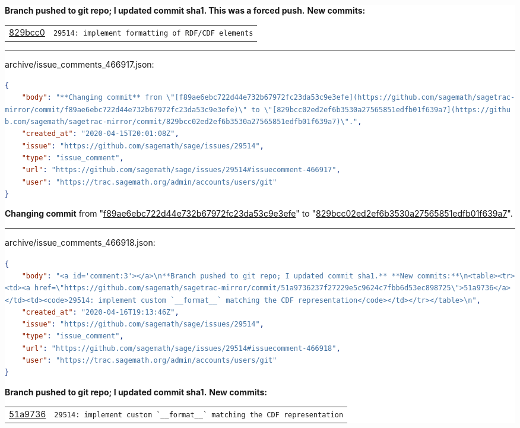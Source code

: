 <a id='comment:2'></a>
**Branch pushed to git repo; I updated commit sha1. This was a forced push.** **New commits:**
<table><tr><td><a href="https://github.com/sagemath/sagetrac-mirror/commit/829bcc02ed2ef6b3530a27565851edfb01f639a7">829bcc0</a></td><td><code>29514: implement formatting of RDF/CDF elements</code></td></tr></table>




---

archive/issue_comments_466917.json:
```json
{
    "body": "**Changing commit** from \"[f89ae6ebc722d44e732b67972fc23da53c9e3efe](https://github.com/sagemath/sagetrac-mirror/commit/f89ae6ebc722d44e732b67972fc23da53c9e3efe)\" to \"[829bcc02ed2ef6b3530a27565851edfb01f639a7](https://github.com/sagemath/sagetrac-mirror/commit/829bcc02ed2ef6b3530a27565851edfb01f639a7)\".",
    "created_at": "2020-04-15T20:01:08Z",
    "issue": "https://github.com/sagemath/sage/issues/29514",
    "type": "issue_comment",
    "url": "https://github.com/sagemath/sage/issues/29514#issuecomment-466917",
    "user": "https://trac.sagemath.org/admin/accounts/users/git"
}
```

**Changing commit** from "[f89ae6ebc722d44e732b67972fc23da53c9e3efe](https://github.com/sagemath/sagetrac-mirror/commit/f89ae6ebc722d44e732b67972fc23da53c9e3efe)" to "[829bcc02ed2ef6b3530a27565851edfb01f639a7](https://github.com/sagemath/sagetrac-mirror/commit/829bcc02ed2ef6b3530a27565851edfb01f639a7)".



---

archive/issue_comments_466918.json:
```json
{
    "body": "<a id='comment:3'></a>\n**Branch pushed to git repo; I updated commit sha1.** **New commits:**\n<table><tr><td><a href=\"https://github.com/sagemath/sagetrac-mirror/commit/51a9736237f27229e5c9624c7fbb6d53ec898725\">51a9736</a></td><td><code>29514: implement custom `__format__` matching the CDF representation</code></td></tr></table>\n",
    "created_at": "2020-04-16T19:13:46Z",
    "issue": "https://github.com/sagemath/sage/issues/29514",
    "type": "issue_comment",
    "url": "https://github.com/sagemath/sage/issues/29514#issuecomment-466918",
    "user": "https://trac.sagemath.org/admin/accounts/users/git"
}
```

<a id='comment:3'></a>
**Branch pushed to git repo; I updated commit sha1.** **New commits:**
<table><tr><td><a href="https://github.com/sagemath/sagetrac-mirror/commit/51a9736237f27229e5c9624c7fbb6d53ec898725">51a9736</a></td><td><code>29514: implement custom `__format__` matching the CDF representation</code></td></tr></table>

